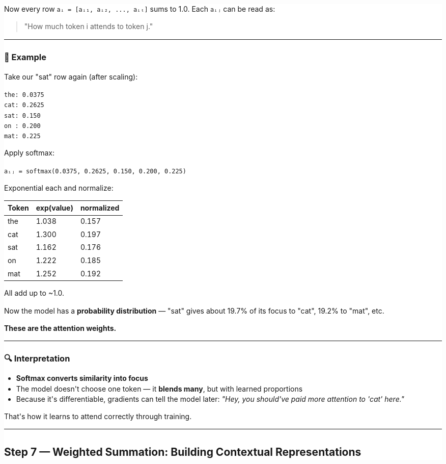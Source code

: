 Now every row `aᵢ = [aᵢ₁, aᵢ₂, ..., aᵢₜ]` sums to 1.0. Each `aᵢⱼ` can be read as:

> "How much token i attends to token j."

---

### 🧠 Example

Take our "sat" row again (after scaling):

```
the: 0.0375
cat: 0.2625
sat: 0.150
on : 0.200
mat: 0.225
```

Apply softmax:

```
aᵢⱼ = softmax(0.0375, 0.2625, 0.150, 0.200, 0.225)
```

Exponential each and normalize:

| Token | exp(value) | normalized |
|:------|:-----------|:-----------|
| the   | 1.038      | 0.157      |
| cat   | 1.300      | 0.197      |
| sat   | 1.162      | 0.176      |
| on    | 1.222      | 0.185      |
| mat   | 1.252      | 0.192      |

All add up to ~1.0.

Now the model has a **probability distribution** — "sat" gives about 19.7% of its focus to "cat", 19.2% to "mat", etc.

**These are the attention weights.**

---

### 🔍 Interpretation

- **Softmax converts similarity into focus**
- The model doesn't choose one token — it **blends many**, but with learned proportions
- Because it's differentiable, gradients can tell the model later: *"Hey, you should've paid more attention to 'cat' here."*

That's how it learns to attend correctly through training.

---

## Step 7 — Weighted Summation: Building Contextual Representations

